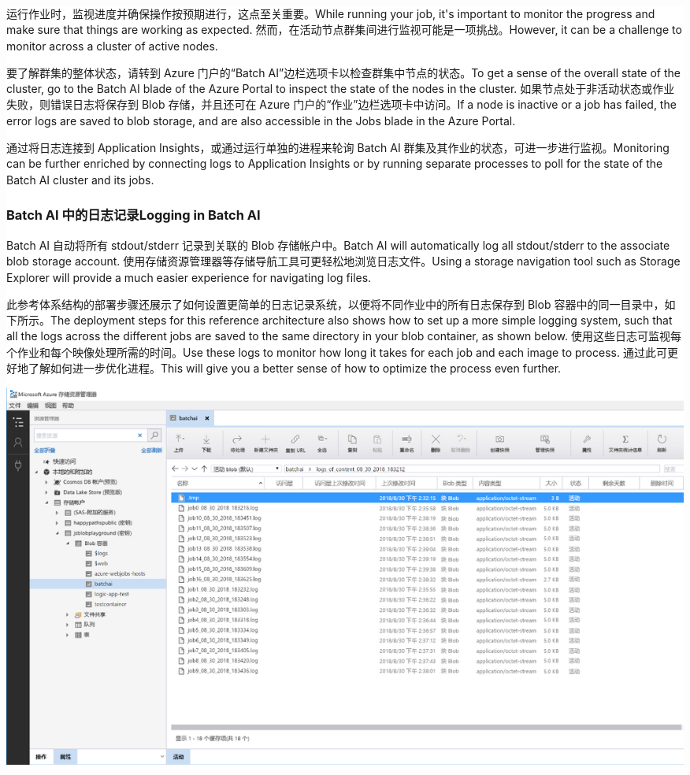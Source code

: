 <span data-ttu-id="7f6c9-218">运行作业时，监视进度并确保操作按预期进行，这点至关重要。</span><span class="sxs-lookup"><span data-stu-id="7f6c9-218">While running your job, it's important to monitor the progress and make sure that things are working as expected.</span></span> <span data-ttu-id="7f6c9-219">然而，在活动节点群集间进行监视可能是一项挑战。</span><span class="sxs-lookup"><span data-stu-id="7f6c9-219">However, it can be a challenge to monitor across a cluster of active nodes.</span></span> 

<span data-ttu-id="7f6c9-220">要了解群集的整体状态，请转到 Azure 门户的“Batch AI”边栏选项卡以检查群集中节点的状态。</span><span class="sxs-lookup"><span data-stu-id="7f6c9-220">To get a sense of the overall state of the cluster, go to the Batch AI blade of the Azure Portal to inspect the state of the nodes in the cluster.</span></span> <span data-ttu-id="7f6c9-221">如果节点处于非活动状态或作业失败，则错误日志将保存到 Blob 存储，并且还可在 Azure 门户的“作业”边栏选项卡中访问。</span><span class="sxs-lookup"><span data-stu-id="7f6c9-221">If a node is inactive or a job has failed, the error logs are saved to blob storage, and are also accessible in the Jobs blade in the Azure Portal.</span></span> 

<span data-ttu-id="7f6c9-222">通过将日志连接到 Application Insights，或通过运行单独的进程来轮询 Batch AI 群集及其作业的状态，可进一步进行监视。</span><span class="sxs-lookup"><span data-stu-id="7f6c9-222">Monitoring can be further enriched by connecting logs to Application Insights or by running separate processes to poll for the state of the Batch AI cluster and its jobs.</span></span>

### <a name="logging-in-batch-ai"></a><span data-ttu-id="7f6c9-223">Batch AI 中的日志记录</span><span class="sxs-lookup"><span data-stu-id="7f6c9-223">Logging in Batch AI</span></span>

<span data-ttu-id="7f6c9-224">Batch AI 自动将所有 stdout/stderr 记录到关联的 Blob 存储帐户中。</span><span class="sxs-lookup"><span data-stu-id="7f6c9-224">Batch AI will automatically log all stdout/stderr to the associate blob storage account.</span></span> <span data-ttu-id="7f6c9-225">使用存储资源管理器等存储导航工具可更轻松地浏览日志文件。</span><span class="sxs-lookup"><span data-stu-id="7f6c9-225">Using a storage navigation tool such as Storage Explorer will provide a much easier experience for navigating log files.</span></span> 

<span data-ttu-id="7f6c9-226">此参考体系结构的部署步骤还展示了如何设置更简单的日志记录系统，以便将不同作业中的所有日志保存到 Blob 容器中的同一目录中，如下所示。</span><span class="sxs-lookup"><span data-stu-id="7f6c9-226">The deployment steps for this reference architecture also shows how to set up a more simple logging system, such that all the logs across the different jobs are saved to the same directory in your blob container, as shown below.</span></span>
<span data-ttu-id="7f6c9-227">使用这些日志可监视每个作业和每个映像处理所需的时间。</span><span class="sxs-lookup"><span data-stu-id="7f6c9-227">Use these logs to monitor how long it takes for each job and each image to process.</span></span> <span data-ttu-id="7f6c9-228">通过此可更好地了解如何进一步优化进程。</span><span class="sxs-lookup"><span data-stu-id="7f6c9-228">This will give you a better sense of how to optimize the process even further.</span></span>

![](./_images/batch-ai-logging.png)
